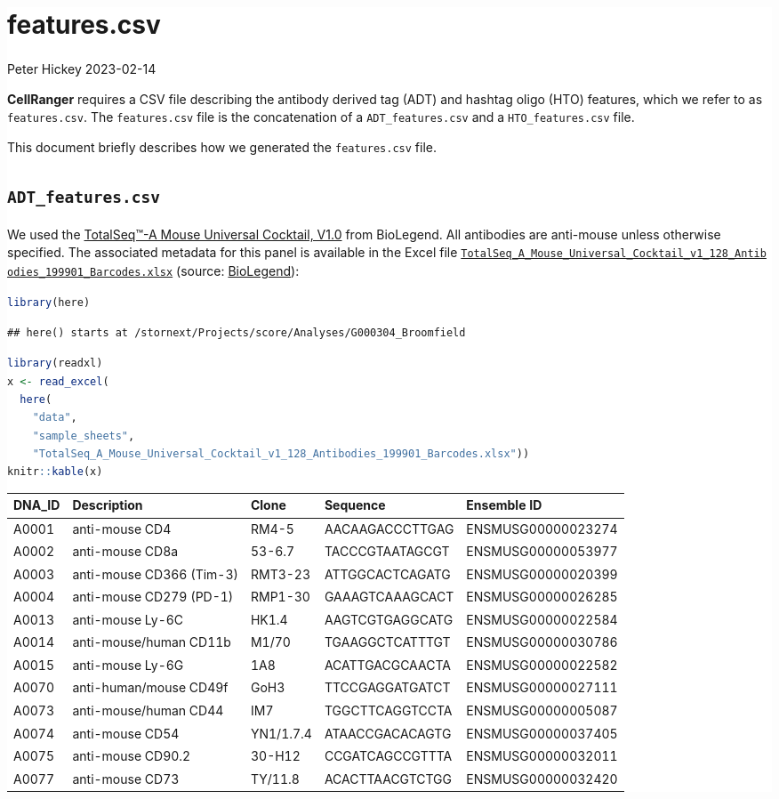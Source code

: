 features.csv
================
Peter Hickey
2023-02-14

**CellRanger** requires a CSV file describing the antibody derived tag
(ADT) and hashtag oligo (HTO) features, which we refer to as
`features.csv`. The `features.csv` file is the concatenation of a
`ADT_features.csv` and a `HTO_features.csv` file.

This document briefly describes how we generated the `features.csv`
file.

## `ADT_features.csv`

We used the [TotalSeq™-A Mouse Universal Cocktail,
V1.0](https://www.biolegend.com/ja-jp/products/totalseq-a-mouse-universal-cocktail-v1-21733)
from BioLegend. All antibodies are anti-mouse unless otherwise
specified. The associated metadata for this panel is available in the
Excel file
[`TotalSeq_A_Mouse_Universal_Cocktail_v1_128_Antibodies_199901_Barcodes.xlsx`](TotalSeq_A_Mouse_Universal_Cocktail_v1_128_Antibodies_199901_Barcodes.xlsx)
(source:
[BioLegend](https://www.biolegend.com/Files/Images/BioLegend/totalseq/TotalSeq_A_Mouse_Universal_Cocktail_v1_128_Antibodies_199901_Barcodes.xlsx)):

``` r
library(here)
```

    ## here() starts at /stornext/Projects/score/Analyses/G000304_Broomfield

``` r
library(readxl)
x <- read_excel(
  here(
    "data", 
    "sample_sheets",
    "TotalSeq_A_Mouse_Universal_Cocktail_v1_128_Antibodies_199901_Barcodes.xlsx"))
knitr::kable(x)
```

| DNA_ID | Description                              | Clone           | Sequence        | Ensemble ID        |
|:-------|:-----------------------------------------|:----------------|:----------------|:-------------------|
| A0001  | anti-mouse CD4                           | RM4-5           | AACAAGACCCTTGAG | ENSMUSG00000023274 |
| A0002  | anti-mouse CD8a                          | 53-6.7          | TACCCGTAATAGCGT | ENSMUSG00000053977 |
| A0003  | anti-mouse CD366 (Tim-3)                 | RMT3-23         | ATTGGCACTCAGATG | ENSMUSG00000020399 |
| A0004  | anti-mouse CD279 (PD-1)                  | RMP1-30         | GAAAGTCAAAGCACT | ENSMUSG00000026285 |
| A0013  | anti-mouse Ly-6C                         | HK1.4           | AAGTCGTGAGGCATG | ENSMUSG00000022584 |
| A0014  | anti-mouse/human CD11b                   | M1/70           | TGAAGGCTCATTTGT | ENSMUSG00000030786 |
| A0015  | anti-mouse Ly-6G                         | 1A8             | ACATTGACGCAACTA | ENSMUSG00000022582 |
| A0070  | anti-human/mouse CD49f                   | GoH3            | TTCCGAGGATGATCT | ENSMUSG00000027111 |
| A0073  | anti-mouse/human CD44                    | IM7             | TGGCTTCAGGTCCTA | ENSMUSG00000005087 |
| A0074  | anti-mouse CD54                          | YN1/1.7.4       | ATAACCGACACAGTG | ENSMUSG00000037405 |
| A0075  | anti-mouse CD90.2                        | 30-H12          | CCGATCAGCCGTTTA | ENSMUSG00000032011 |
| A0077  | anti-mouse CD73                          | TY/11.8         | ACACTTAACGTCTGG | ENSMUSG00000032420 |